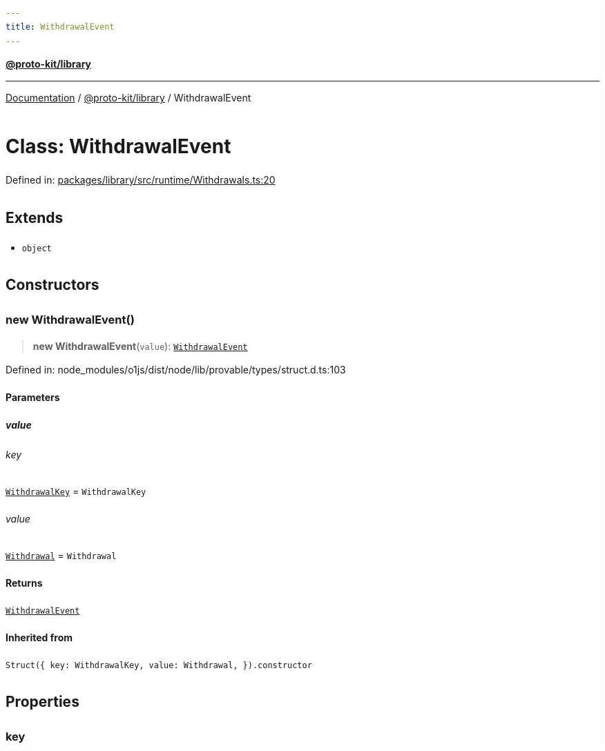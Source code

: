```yaml
---
title: WithdrawalEvent
---
```


[**@proto-kit/library**](../README.md)

***

[Documentation](../../../README.md) / [@proto-kit/library](../README.md) / WithdrawalEvent

# Class: WithdrawalEvent

Defined in: [packages/library/src/runtime/Withdrawals.ts:20](https://github.com/proto-kit/framework/blob/4d6b3b6da51b3edee0fbf25ce72c1f59ec61e891/packages/library/src/runtime/Withdrawals.ts#L20)

## Extends

- `object`

## Constructors

### new WithdrawalEvent()

> **new WithdrawalEvent**(`value`): [`WithdrawalEvent`](WithdrawalEvent.md)

Defined in: node\_modules/o1js/dist/node/lib/provable/types/struct.d.ts:103

#### Parameters

##### value

###### key

[`WithdrawalKey`](WithdrawalKey.md) = `WithdrawalKey`

###### value

[`Withdrawal`](../../protocol/classes/Withdrawal.md) = `Withdrawal`

#### Returns

[`WithdrawalEvent`](WithdrawalEvent.md)

#### Inherited from

`Struct({ key: WithdrawalKey, value: Withdrawal, }).constructor`

## Properties

### key
